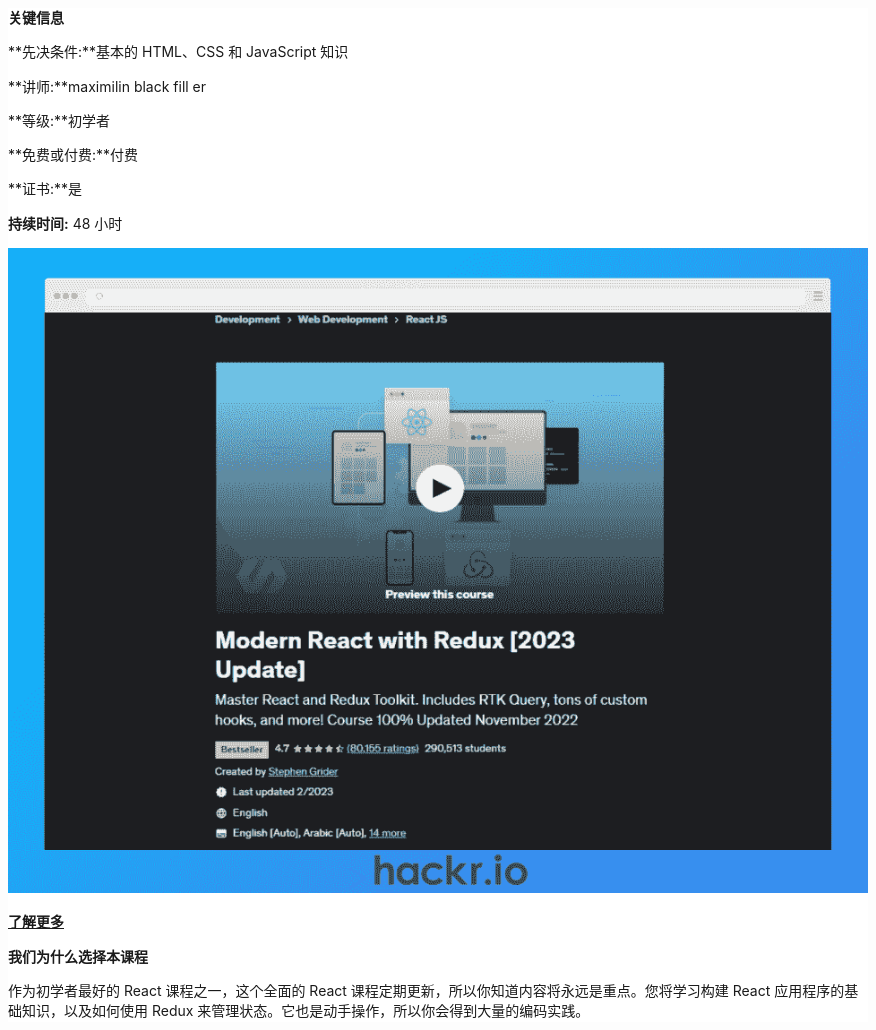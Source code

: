 **关键信息**

**先决条件:**基本的 HTML、CSS 和 JavaScript 知识

**讲师:**maximilin black fill er

**等级:**初学者

**免费或付费:**付费

**证书:**是

**持续时间:** 48 小时

[**![[Udemy] Modern React with Redux [2023 Update]](img/ac80573386e1f6a21c8c9062e235da17.png)**](https://click.linksynergy.com/deeplink?id=jU79Zysihs4&mid=39197&murl=https%3A%2F%2Fwww.udemy.com%2Fcourse%2Freact-redux%2F)

**[了解更多](https://click.linksynergy.com/deeplink?id=jU79Zysihs4&mid=39197&murl=https%3A%2F%2Fwww.udemy.com%2Fcourse%2Freact-redux%2F)**

**我们为什么选择本课程**

作为初学者最好的 React 课程之一，这个全面的 React 课程定期更新，所以你知道内容将永远是重点。您将学习构建 React 应用程序的基础知识，以及如何使用 Redux 来管理状态。它也是动手操作，所以你会得到大量的编码实践。
